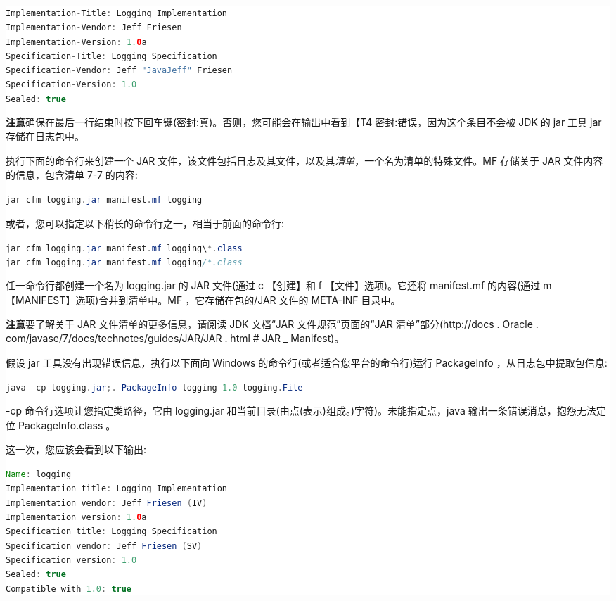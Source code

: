 ```java
Implementation-Title: Logging Implementation
Implementation-Vendor: Jeff Friesen
Implementation-Version: 1.0a
Specification-Title: Logging Specification
Specification-Vendor: Jeff "JavaJeff" Friesen
Specification-Version: 1.0
Sealed: true

```

**注意**确保在最后一行结束时按下回车键(密封:真)。否则，您可能会在输出中看到【T4 密封:错误，因为这个条目不会被 JDK 的 jar 工具 jar 存储在日志包中。

执行下面的命令行来创建一个 JAR 文件，该文件包括日志及其文件，以及其*清单*，一个名为清单的特殊文件。MF 存储关于 JAR 文件内容的信息，包含清单 7-7 的内容:

```java
jar cfm logging.jar manifest.mf logging

```

或者，您可以指定以下稍长的命令行之一，相当于前面的命令行:

```java
jar cfm logging.jar manifest.mf logging\*.class
jar cfm logging.jar manifest.mf logging/*.class

```

任一命令行都创建一个名为 logging.jar 的 JAR 文件(通过 c 【创建】和 f 【文件】选项)。它还将 manifest.mf 的内容(通过 m【MANIFEST】选项)合并到清单中。MF ，它存储在包的/JAR 文件的 META-INF 目录中。

**注意**要了解关于 JAR 文件清单的更多信息，请阅读 JDK 文档“JAR 文件规范”页面的“JAR 清单”部分([http://docs . Oracle . com/javase/7/docs/technotes/guides/JAR/JAR . html # JAR _ Manifest](http://docs.oracle.com/javase/7/docs/technotes/guides/jar/jar.html#JAR_Manifest))。

假设 jar 工具没有出现错误信息，执行以下面向 Windows 的命令行(或者适合您平台的命令行)运行 PackageInfo ，从日志包中提取包信息:

```java
java -cp logging.jar;. PackageInfo logging 1.0 logging.File

```

-cp 命令行选项让您指定类路径，它由 logging.jar 和当前目录(由点(表示)组成。)字符)。未能指定点，java 输出一条错误消息，抱怨无法定位 PackageInfo.class 。

这一次，您应该会看到以下输出:

```java
Name: logging
Implementation title: Logging Implementation
Implementation vendor: Jeff Friesen (IV)
Implementation version: 1.0a
Specification title: Logging Specification
Specification vendor: Jeff Friesen (SV)
Specification version: 1.0
Sealed: true
Compatible with 1.0: true

```
